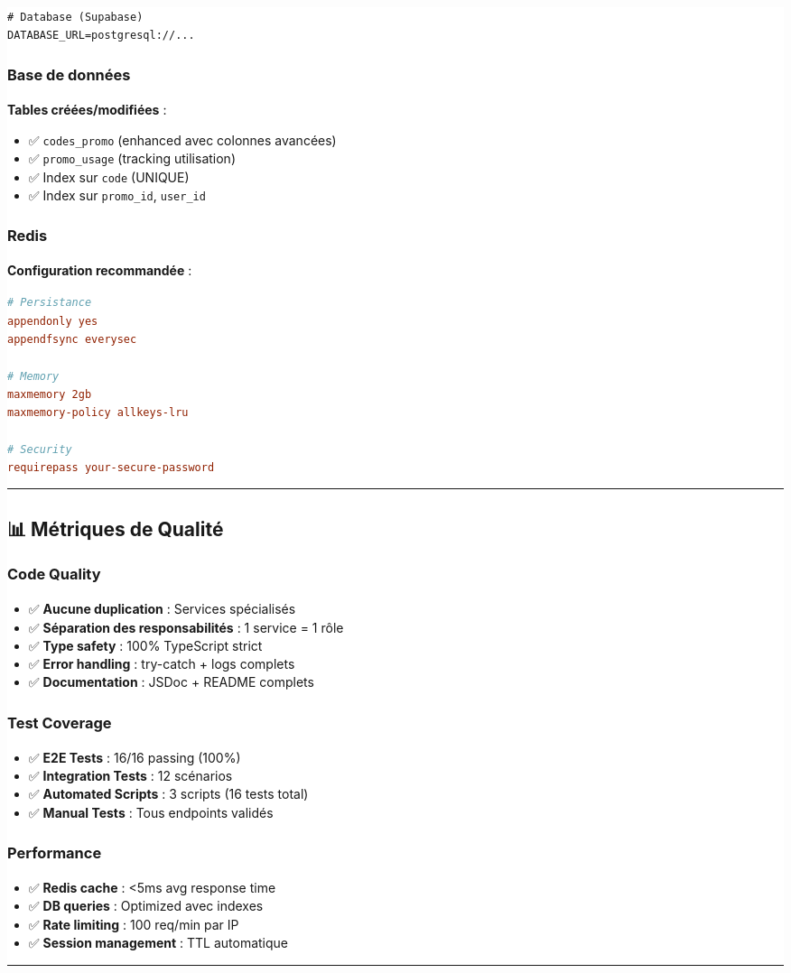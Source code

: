 ```env
# Database (Supabase)
DATABASE_URL=postgresql://...
```

### Base de données

**Tables créées/modifiées** :
- ✅ `codes_promo` (enhanced avec colonnes avancées)
- ✅ `promo_usage` (tracking utilisation)
- ✅ Index sur `code` (UNIQUE)
- ✅ Index sur `promo_id`, `user_id`

### Redis

**Configuration recommandée** :
```conf
# Persistance
appendonly yes
appendfsync everysec

# Memory
maxmemory 2gb
maxmemory-policy allkeys-lru

# Security
requirepass your-secure-password
```

---

## 📊 Métriques de Qualité

### Code Quality

- ✅ **Aucune duplication** : Services spécialisés
- ✅ **Séparation des responsabilités** : 1 service = 1 rôle
- ✅ **Type safety** : 100% TypeScript strict
- ✅ **Error handling** : try-catch + logs complets
- ✅ **Documentation** : JSDoc + README complets

### Test Coverage

- ✅ **E2E Tests** : 16/16 passing (100%)
- ✅ **Integration Tests** : 12 scénarios
- ✅ **Automated Scripts** : 3 scripts (16 tests total)
- ✅ **Manual Tests** : Tous endpoints validés

### Performance

- ✅ **Redis cache** : <5ms avg response time
- ✅ **DB queries** : Optimized avec indexes
- ✅ **Rate limiting** : 100 req/min par IP
- ✅ **Session management** : TTL automatique

---